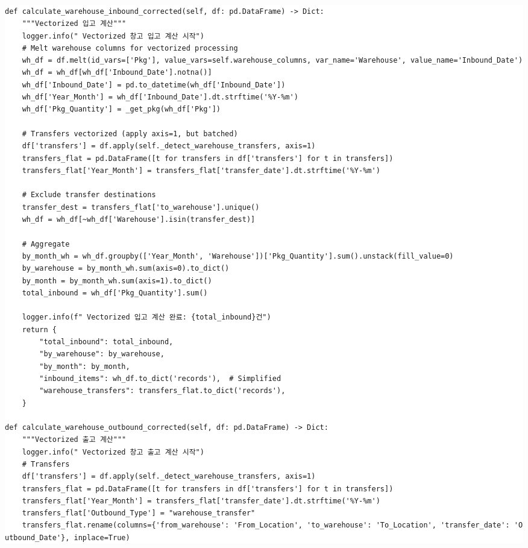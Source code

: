     def calculate_warehouse_inbound_corrected(self, df: pd.DataFrame) -> Dict:
        """Vectorized 입고 계산"""
        logger.info(" Vectorized 창고 입고 계산 시작")
        # Melt warehouse columns for vectorized processing
        wh_df = df.melt(id_vars=['Pkg'], value_vars=self.warehouse_columns, var_name='Warehouse', value_name='Inbound_Date')
        wh_df = wh_df[wh_df['Inbound_Date'].notna()]
        wh_df['Inbound_Date'] = pd.to_datetime(wh_df['Inbound_Date'])
        wh_df['Year_Month'] = wh_df['Inbound_Date'].dt.strftime('%Y-%m')
        wh_df['Pkg_Quantity'] = _get_pkg(wh_df['Pkg'])

        # Transfers vectorized (apply axis=1, but batched)
        df['transfers'] = df.apply(self._detect_warehouse_transfers, axis=1)
        transfers_flat = pd.DataFrame([t for transfers in df['transfers'] for t in transfers])
        transfers_flat['Year_Month'] = transfers_flat['transfer_date'].dt.strftime('%Y-%m')

        # Exclude transfer destinations
        transfer_dest = transfers_flat['to_warehouse'].unique()
        wh_df = wh_df[~wh_df['Warehouse'].isin(transfer_dest)]

        # Aggregate
        by_month_wh = wh_df.groupby(['Year_Month', 'Warehouse'])['Pkg_Quantity'].sum().unstack(fill_value=0)
        by_warehouse = by_month_wh.sum(axis=0).to_dict()
        by_month = by_month_wh.sum(axis=1).to_dict()
        total_inbound = wh_df['Pkg_Quantity'].sum()

        logger.info(f" Vectorized 입고 계산 완료: {total_inbound}건")
        return {
            "total_inbound": total_inbound,
            "by_warehouse": by_warehouse,
            "by_month": by_month,
            "inbound_items": wh_df.to_dict('records'),  # Simplified
            "warehouse_transfers": transfers_flat.to_dict('records'),
        }

    def calculate_warehouse_outbound_corrected(self, df: pd.DataFrame) -> Dict:
        """Vectorized 출고 계산"""
        logger.info(" Vectorized 창고 출고 계산 시작")
        # Transfers
        df['transfers'] = df.apply(self._detect_warehouse_transfers, axis=1)
        transfers_flat = pd.DataFrame([t for transfers in df['transfers'] for t in transfers])
        transfers_flat['Year_Month'] = transfers_flat['transfer_date'].dt.strftime('%Y-%m')
        transfers_flat['Outbound_Type'] = "warehouse_transfer"
        transfers_flat.rename(columns={'from_warehouse': 'From_Location', 'to_warehouse': 'To_Location', 'transfer_date': 'Outbound_Date'}, inplace=True)
